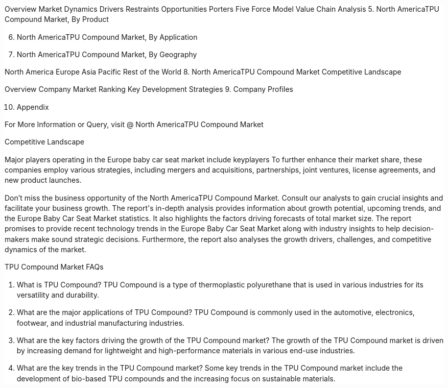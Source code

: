 Overview
Market Dynamics
Drivers
Restraints
Opportunities
Porters Five Force Model
Value Chain Analysis
5. North AmericaTPU Compound Market, By Product

6. North AmericaTPU Compound Market, By Application

7. North AmericaTPU Compound Market, By Geography

North America
Europe
Asia Pacific
Rest of the World
8. North AmericaTPU Compound Market Competitive Landscape

Overview
Company Market Ranking
Key Development Strategies
9. Company Profiles

10. Appendix

For More Information or Query, visit @ North AmericaTPU Compound Market

Competitive Landscape

Major players operating in the Europe baby car seat market include keyplayers To further enhance their market share, these companies employ various strategies, including mergers and acquisitions, partnerships, joint ventures, license agreements, and new product launches.

Don’t miss the business opportunity of the North AmericaTPU Compound Market. Consult our analysts to gain crucial insights and facilitate your business growth.
The report's in-depth analysis provides information about growth potential, upcoming trends, and the Europe Baby Car Seat Market statistics. It also highlights the factors driving forecasts of total market size. The report promises to provide recent technology trends in the Europe Baby Car Seat Market along with industry insights to help decision-makers make sound strategic decisions. Furthermore, the report also analyses the growth drivers, challenges, and competitive dynamics of the market.

TPU Compound Market FAQs
1. What is TPU Compound?
TPU Compound is a type of thermoplastic polyurethane that is used in various industries for its versatility and durability.

2. What are the major applications of TPU Compound?
TPU Compound is commonly used in the automotive, electronics, footwear, and industrial manufacturing industries.

3. What are the key factors driving the growth of the TPU Compound market?
The growth of the TPU Compound market is driven by increasing demand for lightweight and high-performance materials in various end-use industries.

4. What are the key trends in the TPU Compound market?
Some key trends in the TPU Compound market include the development of bio-based TPU compounds and the increasing focus on sustainable materials.

